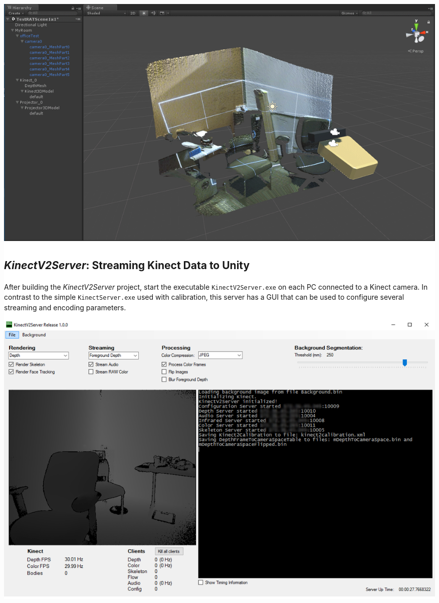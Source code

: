 ![Test Scene in Unity](docs/images/TestScene1x1NoUser.png?raw=true) 

## *KinectV2Server*: Streaming Kinect Data to Unity 

After building the *KinectV2Server* project, start the executable `KinectV2Server.exe` on each PC connected to a Kinect camera. In contrast to the simple `KinectServer.exe` used with calibration, this server has a GUI that can be used to configure several streaming and encoding parameters.

![KinectV2Server](docs/images/KinectV2Server.png?raw=true)
